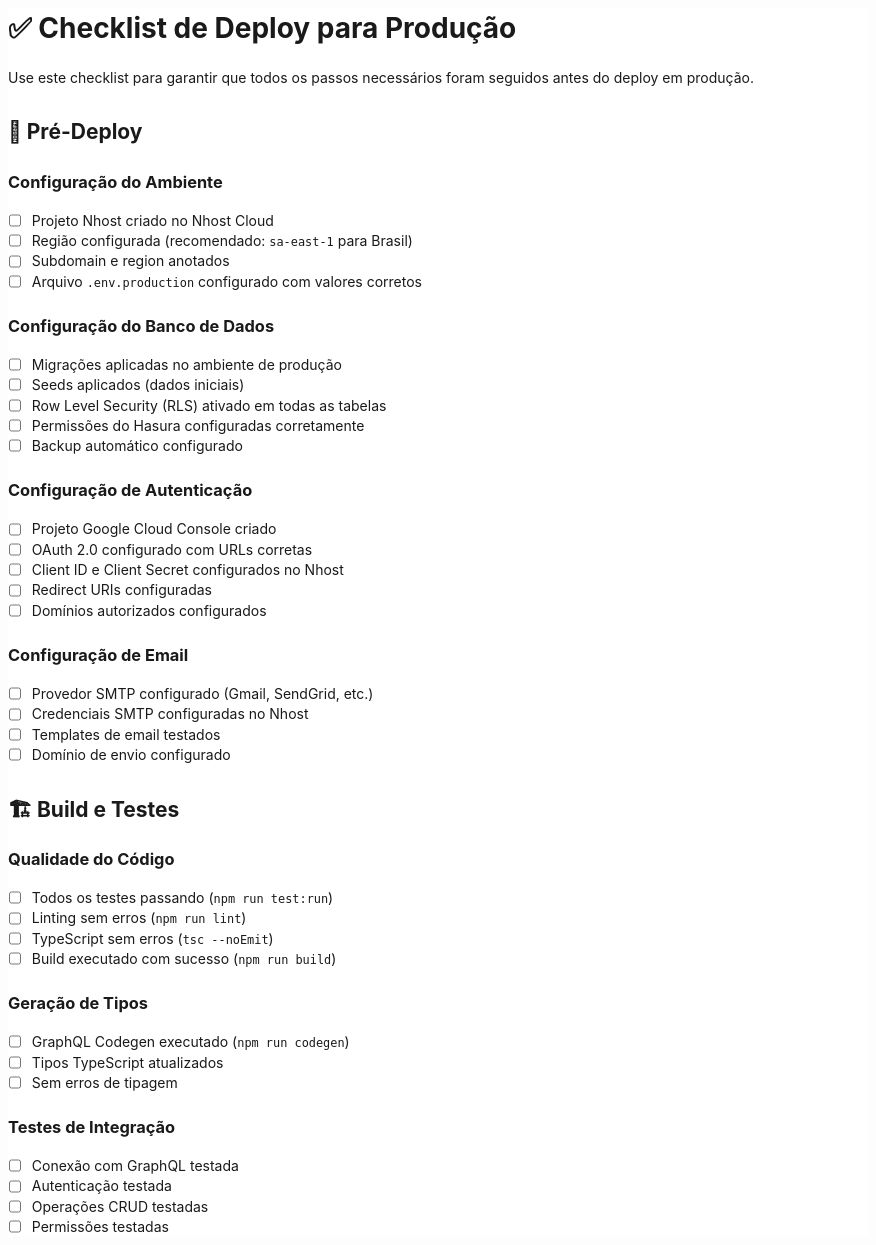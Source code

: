# ✅ Checklist de Deploy para Produção

Use este checklist para garantir que todos os passos necessários foram seguidos antes do deploy em produção.

## 🔧 Pré-Deploy

### Configuração do Ambiente
- [ ] Projeto Nhost criado no Nhost Cloud
- [ ] Região configurada (recomendado: `sa-east-1` para Brasil)
- [ ] Subdomain e region anotados
- [ ] Arquivo `.env.production` configurado com valores corretos

### Configuração do Banco de Dados
- [ ] Migrações aplicadas no ambiente de produção
- [ ] Seeds aplicados (dados iniciais)
- [ ] Row Level Security (RLS) ativado em todas as tabelas
- [ ] Permissões do Hasura configuradas corretamente
- [ ] Backup automático configurado

### Configuração de Autenticação
- [ ] Projeto Google Cloud Console criado
- [ ] OAuth 2.0 configurado com URLs corretas
- [ ] Client ID e Client Secret configurados no Nhost
- [ ] Redirect URIs configuradas
- [ ] Domínios autorizados configurados

### Configuração de Email
- [ ] Provedor SMTP configurado (Gmail, SendGrid, etc.)
- [ ] Credenciais SMTP configuradas no Nhost
- [ ] Templates de email testados
- [ ] Domínio de envio configurado

## 🏗️ Build e Testes

### Qualidade do Código
- [ ] Todos os testes passando (`npm run test:run`)
- [ ] Linting sem erros (`npm run lint`)
- [ ] TypeScript sem erros (`tsc --noEmit`)
- [ ] Build executado com sucesso (`npm run build`)

### Geração de Tipos
- [ ] GraphQL Codegen executado (`npm run codegen`)
- [ ] Tipos TypeScript atualizados
- [ ] Sem erros de tipagem

### Testes de Integração
- [ ] Conexão com GraphQL testada
- [ ] Autenticação testada
- [ ] Operações CRUD testadas
- [ ] Permissões testadas
